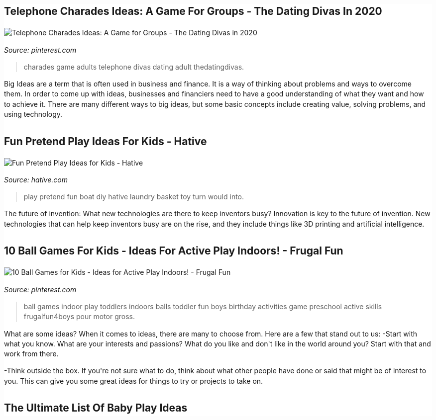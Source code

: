     
## Telephone Charades Ideas: A Game For Groups - The Dating Divas In 2020

<img loading=lazy src="https://i.pinimg.com/736x/32/fa/0a/32fa0ae6bf7978ab76db0e98a452315e.jpg" onerror="this.onerror=null;this.src='https://tse4.mm.bing.net/th?id=OIP.3RKf_X5VPmI4It1T4EbqqQHaQq&amp;pid=15.1';" alt="Telephone Charades Ideas: A Game for Groups - The Dating Divas in 2020">

_Source: pinterest.com_

>charades game adults telephone divas dating adult thedatingdivas. 

	

Big Ideas are a term that is often used in business and finance. It is a way of thinking about problems and ways to overcome them. In order to come up with ideas, businesses and financiers need to have a good understanding of what they want and how to achieve it. There are many different ways to big ideas, but some basic concepts include creating value, solving problems, and using technology.

    
## Fun Pretend Play Ideas For Kids - Hative

<img loading=lazy src="https://hative.com/wp-content/uploads/2015/03/pretend-play-ideas/1-fun-pretend-play-ideas-for-kids.jpg" onerror="this.onerror=null;this.src='https://tse2.mm.bing.net/th?id=OIP.DFjT-I5piSVnJRWyTYuU_AHaKh&amp;pid=15.1';" alt="Fun Pretend Play Ideas for Kids - Hative">

_Source: hative.com_

>play pretend fun boat diy hative laundry basket toy turn would into. 

	

The future of invention: What new technologies are there to keep inventors busy?
Innovation is key to the future of invention. New technologies that can help keep inventors busy are on the rise, and they include things like 3D printing and artificial intelligence.

    
## 10 Ball Games For Kids - Ideas For Active Play Indoors! - Frugal Fun

<img loading=lazy src="https://i.pinimg.com/736x/b2/2b/01/b22b01b113d4bf0c216952ee89e95032.jpg" onerror="this.onerror=null;this.src='https://tse2.mm.bing.net/th?id=OIP.9f9sp61ItWoQcuQ7c_WTGwHaHa&amp;pid=15.1';" alt="10 Ball Games for Kids - Ideas for Active Play Indoors! - Frugal Fun">

_Source: pinterest.com_

>ball games indoor play toddlers indoors balls toddler fun boys birthday activities game preschool active skills frugalfun4boys pour motor gross. 

	

What are some ideas?
When it comes to ideas, there are many to choose from. Here are a few that stand out to us:
-Start with what you know. What are your interests and passions? What do you like and don't like in the world around you? Start with that and work from there.

-Think outside the box. If you're not sure what to do, think about what other people have done or said that might be of interest to you. This can give you some great ideas for things to try or projects to take on.

    
## The Ultimate List Of Baby Play Ideas
